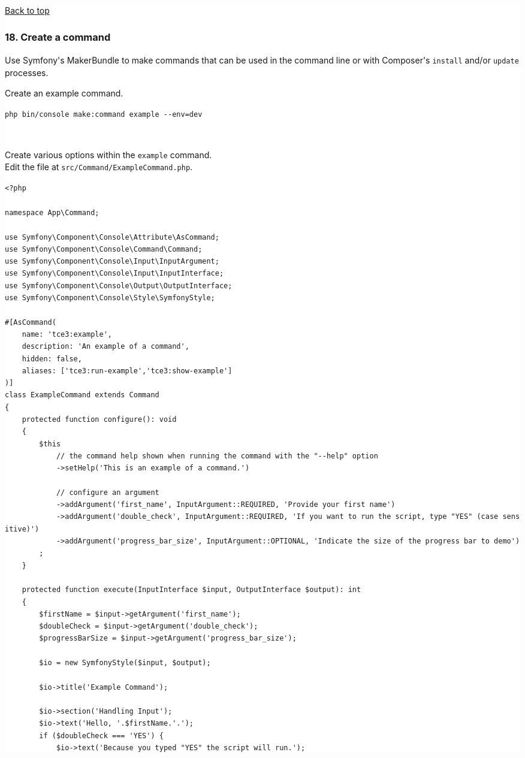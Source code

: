 <a id="18"></a>
<a href="#top">Back to top</a>

### 18. Create a command

Use Symfony's MakerBundle to make commands that can be used in the command line or with Composer's `install` and/or `update` processes.

Create an example command.
```
php bin/console make:command example --env=dev
```
<br>

Create various options within the `example` command.<br>
Edit the file at `src/Command/ExampleCommand.php`.
```
<?php

namespace App\Command;

use Symfony\Component\Console\Attribute\AsCommand;
use Symfony\Component\Console\Command\Command;
use Symfony\Component\Console\Input\InputArgument;
use Symfony\Component\Console\Input\InputInterface;
use Symfony\Component\Console\Output\OutputInterface;
use Symfony\Component\Console\Style\SymfonyStyle;

#[AsCommand(
    name: 'tce3:example',
    description: 'An example of a command',
    hidden: false,
    aliases: ['tce3:run-example','tce3:show-example']
)]
class ExampleCommand extends Command
{
    protected function configure(): void
    {
        $this
            // the command help shown when running the command with the "--help" option
            ->setHelp('This is an example of a command.')

            // configure an argument
            ->addArgument('first_name', InputArgument::REQUIRED, 'Provide your first name')
            ->addArgument('double_check', InputArgument::REQUIRED, 'If you want to run the script, type "YES" (case sensitive)')
            ->addArgument('progress_bar_size', InputArgument::OPTIONAL, 'Indicate the size of the progress bar to demo')
        ;
    }

    protected function execute(InputInterface $input, OutputInterface $output): int
    {
        $firstName = $input->getArgument('first_name');
        $doubleCheck = $input->getArgument('double_check');
        $progressBarSize = $input->getArgument('progress_bar_size');
        
        $io = new SymfonyStyle($input, $output);

        $io->title('Example Command');

        $io->section('Handling Input');
        $io->text('Hello, '.$firstName.'.');
        if ($doubleCheck === 'YES') {
            $io->text('Because you typed "YES" the script will run.');
```